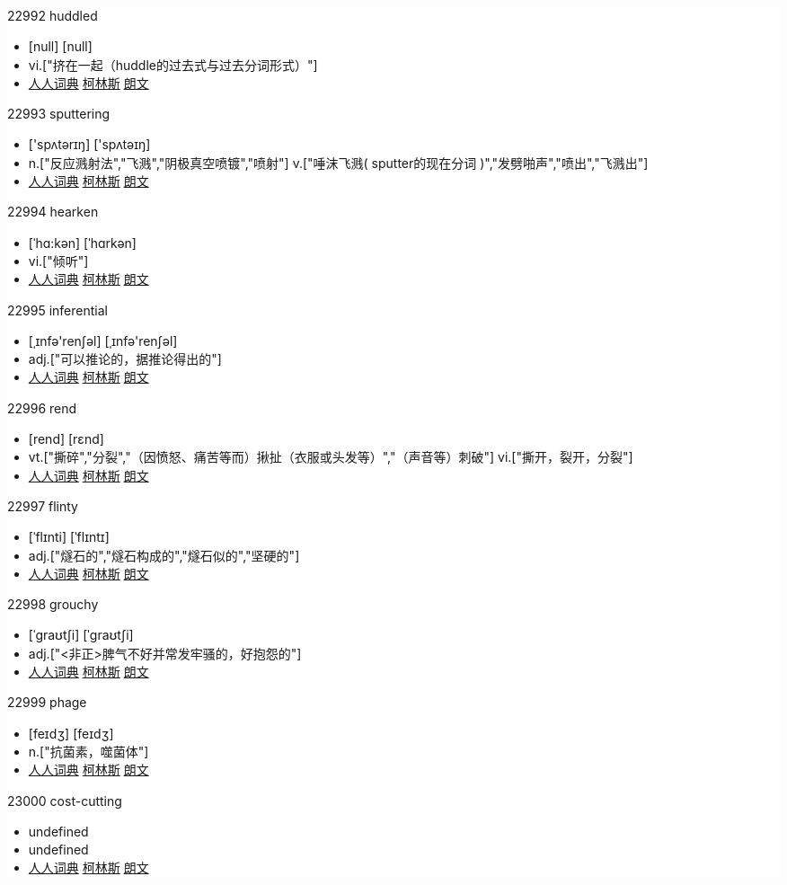 22992 huddled 
- [null]  [null] 
- vi.["挤在一起（huddle的过去式与过去分词形式）"]   
- [人人词典](https://www.91dict.com/words?w=huddled) [柯林斯](https://www.collinsdictionary.com/zh/dictionary/english/huddled) [朗文](https://www.ldoceonline.com/dictionary/huddled) 

22993 sputtering 
- ['spʌtərɪŋ]  ['spʌtəɪŋ] 
- n.["反应溅射法","飞溅","阴极真空喷镀","喷射"]  v.["唾沫飞溅( sputter的现在分词 )","发劈啪声","喷出","飞溅出"]   
- [人人词典](https://www.91dict.com/words?w=sputtering) [柯林斯](https://www.collinsdictionary.com/zh/dictionary/english/sputtering) [朗文](https://www.ldoceonline.com/dictionary/sputtering) 

22994 hearken 
- [ˈhɑ:kən]  [ˈhɑrkən] 
- vi.["倾听"]   
- [人人词典](https://www.91dict.com/words?w=hearken) [柯林斯](https://www.collinsdictionary.com/zh/dictionary/english/hearken) [朗文](https://www.ldoceonline.com/dictionary/hearken) 

22995 inferential 
- [ˌɪnfə'renʃəl]  [ˌɪnfə'renʃəl] 
- adj.["可以推论的，据推论得出的"]   
- [人人词典](https://www.91dict.com/words?w=inferential) [柯林斯](https://www.collinsdictionary.com/zh/dictionary/english/inferential) [朗文](https://www.ldoceonline.com/dictionary/inferential) 

22996 rend 
- [rend]  [rɛnd] 
- vt.["撕碎","分裂","（因愤怒、痛苦等而）揪扯（衣服或头发等）","（声音等）刺破"]  vi.["撕开，裂开，分裂"]   
- [人人词典](https://www.91dict.com/words?w=rend) [柯林斯](https://www.collinsdictionary.com/zh/dictionary/english/rend) [朗文](https://www.ldoceonline.com/dictionary/rend) 

22997 flinty 
- [ˈflɪnti]  [ˈflɪntɪ] 
- adj.["燧石的","燧石构成的","燧石似的","坚硬的"]   
- [人人词典](https://www.91dict.com/words?w=flinty) [柯林斯](https://www.collinsdictionary.com/zh/dictionary/english/flinty) [朗文](https://www.ldoceonline.com/dictionary/flinty) 

22998 grouchy 
- [ˈgraʊtʃi]  [ˈɡraʊtʃi] 
- adj.["<非正>脾气不好并常发牢骚的，好抱怨的"]   
- [人人词典](https://www.91dict.com/words?w=grouchy) [柯林斯](https://www.collinsdictionary.com/zh/dictionary/english/grouchy) [朗文](https://www.ldoceonline.com/dictionary/grouchy) 

22999 phage 
- [feɪdʒ]  [feɪdʒ] 
- n.["抗菌素，噬菌体"]   
- [人人词典](https://www.91dict.com/words?w=phage) [柯林斯](https://www.collinsdictionary.com/zh/dictionary/english/phage) [朗文](https://www.ldoceonline.com/dictionary/phage) 

23000 cost-cutting 
- undefined 
- undefined 
- [人人词典](https://www.91dict.com/words?w=cost-cutting) [柯林斯](https://www.collinsdictionary.com/zh/dictionary/english/cost-cutting) [朗文](https://www.ldoceonline.com/dictionary/cost-cutting) 

